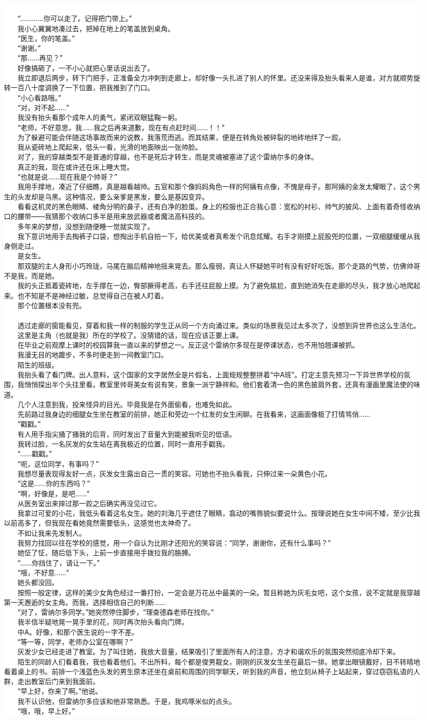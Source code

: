 <br>&emsp;&emsp;“…………你可以走了。记得把门带上。”
<br>&emsp;&emsp;我小心翼翼地凑过去，把掉在地上的笔盖放到桌角。
<br>&emsp;&emsp;“医生，你的笔盖。”
<br>&emsp;&emsp;“谢谢。”
<br>&emsp;&emsp;“那……再见？”
<br>&emsp;&emsp;好像搞砸了，一不小心就把心里话说出去了。
<br>&emsp;&emsp;我立即退后两步，转下门把手，正准备全力冲刺到走廊上，却好像一头扎进了别人的怀里。还没来得及抬头看来人是谁，对方就顺势旋转一百八十度调换了一下位置，把我推到了门口。
<br>&emsp;&emsp;“小心看路哦。”
<br>&emsp;&emsp;“对，对不起……”
<br>&emsp;&emsp;我没有抬头看那个成年人的勇气，紧闭双眼猛鞠一躬。
<br>&emsp;&emsp;“老师，不好意思，我……我之后再来道歉，现在有点赶时间……！！”
<br>&emsp;&emsp;为了躲避可能会伴随这场事故而来的说教，我落荒而逃。而其结果，便是在转角处被碎裂的地砖地绊了一跤。
<br>&emsp;&emsp;我从瓷砖地上爬起来，低头一看，光滑的地面映出一张帅脸。
<br>&emsp;&emsp;对了，我的穿越类型不是普通的穿越，也不是死后才转生，而是灵魂被塞进了这个雷纳尔多的身体。
<br>&emsp;&emsp;真正的我，现在或许还在床上睡大觉。
<br>&emsp;&emsp;“也就是说……现在我是个帅哥？”
<br>&emsp;&emsp;我用手撑地，凑近了仔细瞧，真是越看越帅。五官和那个像妈妈角色一样的阿姨有点像，不愧是母子。那阿姨的金发太耀眼了，这个男生的头发却是乌黑。这种情况，要么亲爹是黑发，要么是基因变异。
<br>&emsp;&emsp;看看这机灵的黑色眼睛、棱角分明的鼻子，还有白净的脸蛋。身上的校服也正合我心意：宽松的衬衫、帅气的披风、上面有着奇怪收纳口的腰带——我猜那个收纳口多半是用来放武器或者魔法高科技的。
<br>&emsp;&emsp;多年来的梦想，没想到随便睡一觉就实现了。
<br>&emsp;&emsp;我下意识地用手去掏裤子口袋，想掏出手机自拍一下，给优美或者真希发个讯息炫耀。右手才刚摸上屁股兜的位置，一双细腿缓缓从我身侧走过。
<br>&emsp;&emsp;是女生。
<br>&emsp;&emsp;那双腿的主人身形小巧玲珑，马尾在脑后精神地摇来晃去。那么瘦弱，真让人怀疑她平时有没有好好吃饭。那个走路的气势，仿佛帅哥不是我，而是她。
<br>&emsp;&emsp;我的头正抵着瓷砖地，左手撑在一边，臀部撅得老高，右手还往屁股上摸。为了避免尴尬，直到她消失在走廊的尽头，我才放心地爬起来。也不知是不是神经过敏，总觉得自己在被人盯着。
<br>&emsp;&emsp;那个位置根本没有兜。
<br>&emsp;&emsp;
<br>&emsp;&emsp;透过走廊的窗能看见，穿着和我一样的制服的学生正从同一个方向涌过来。类似的场景我见过太多次了，没想到异世界也这么生活化。
<br>&emsp;&emsp;这里是主角（也就是我）所在的学校了。没猜错的话，现在应该正要上课。
<br>&emsp;&emsp;在毕业之前观摩上课时的校园算我一直以来的梦想之一。反正这个雷纳尔多现在是停课状态，也不用怕翘课被抓。
<br>&emsp;&emsp;我漫无目的地踱步，不多时便走到一间教室门口。
<br>&emsp;&emsp;陌生的班级。
<br>&emsp;&emsp;我抬头看了看门牌。出人意料，这个国家的文字居然全是片假名，上面规规整整拼着“中A班”。打定主意先预习一下异世界学校的氛围，我悄悄探出半个头往里看。教室里帅哥美女有说有笑，景象一派宁静祥和。他们套着清一色的黑色披肩外套，还真有漫画里魔法使的味道。
<br>&emsp;&emsp;几个人注意到我，投来怪异的目光。毕竟我是在外面偷看，也难免如此。
<br>&emsp;&emsp;先前路过我身边的细腿女生坐在教室的前排，她正和旁边一个红发的女生闲聊。在我看来，这画面像极了打情骂俏……
<br>&emsp;&emsp;“戳戳。”
<br>&emsp;&emsp;有人用手指尖捅了捅我的后背，同时发出了音量大到能被我听见的低语。
<br>&emsp;&emsp;我转过脸，一名灰发的女生站在离我极近的位置，同时一直用手戳我。
<br>&emsp;&emsp;“……戳戳。”
<br>&emsp;&emsp;“呃，这位同学，有事吗？”
<br>&emsp;&emsp;我想尽量表现得友好一点，灰发女生露出自己一贯的笑容。可她也不抬头看我，只伸过来一朵黄色小花。
<br>&emsp;&emsp;“这是……你的东西吗？”
<br>&emsp;&emsp;“啊，好像是，是吧……”
<br>&emsp;&emsp;从医务室出来摔过那一跤之后确实再没见过它。
<br>&emsp;&emsp;我拿过可爱的小花，我低头看着这名女生。她的刘海几乎遮住了眼睛，翕动的嘴唇貌似要说什么。按理说她在女生中间不矮，至少比我以前高多了，但我现在看她竟然需要低头，这感觉也太神奇了。
<br>&emsp;&emsp;不如让我来先发制人。
<br>&emsp;&emsp;我努力找回以往在学校的感觉，用一个自认为比刚才还阳光的笑容说：“同学，谢谢你，还有什么事吗？”
<br>&emsp;&emsp;她怔了怔，随后低下头，上前一步直接用手拨拉我的胳膊。
<br>&emsp;&emsp;“……你挡住了，请让一下。”
<br>&emsp;&emsp;“哦，不好意……”
<br>&emsp;&emsp;她头都没回。
<br>&emsp;&emsp;按照一般定律，这样的美少女角色经过一番打扮，一定会是万花丛中最美的一朵。暂且称她为灰毛女吧，这个女孩，说不定就是我穿越第一天邂逅的女主角。而我，选择相信自己的判断……
<br>&emsp;&emsp;“对了，雷纳尔多同学。”她突然停住脚步，“理查德森老师在找你。”
<br>&emsp;&emsp;我半信半疑地晃一晃手里的花，同时再次抬头看向门牌。
<br>&emsp;&emsp;中A。好像，和那个医生说的一字不差。
<br>&emsp;&emsp;“等一等，同学，老师办公室在哪啊？”
<br>&emsp;&emsp;灰发少女已经走进了教室。为了叫住她，我放大音量，结果吸引了里面所有人的注意，方才和谐欢乐的氛围突然彻底冷却下来。
<br>&emsp;&emsp;陌生的同龄人们看着我，我也看着他们。不出所料，每个都是俊男靓女，刚刚的灰发女生坐在最后一排。她拿出眼镜戴好，目不转晴地看着桌上的书。前排一个浅蓝色头发的男生原本还坐在桌前和周围的同学聊天，听到我的声音，他立刻从椅子上站起来，穿过窃窃私语的人群，走出教室后门来到我面前。
<br>&emsp;&emsp;“早上好，你来了啊。”他说。
<br>&emsp;&emsp;我不认识他，但雷纳尔多应该和他非常熟悉。于是，我鸡啄米似的点头。
<br>&emsp;&emsp;“哦，哦，早上好。”